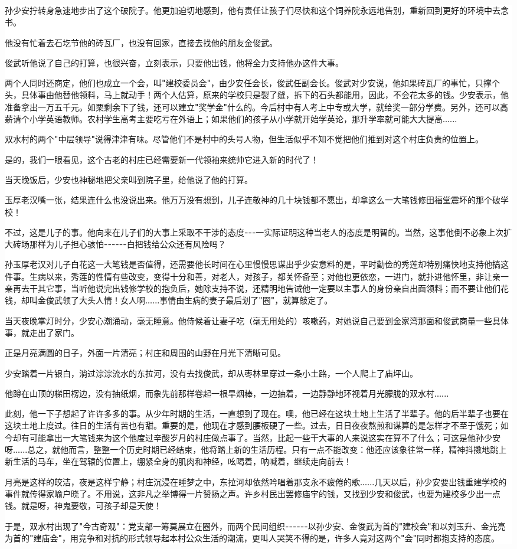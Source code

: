 孙少安拧转身急速地步出了这个破院子。他更加迫切地感到，他有责任让孩子们尽快和这个饲养院永远地告别，重新回到更好的环境中去念书。

他没有忙着去石圪节他的砖瓦厂，也没有回家，直接去找他的朋友金俊武。

俊武听他说了自己的打算，也很兴奋，立刻表示，只要他出钱，他将全力支持他办这件大事。

两个人同时还商定，他们也成立一个会，叫"建校委员会"，由少安任会长，俊武任副会长。俊武对少安说，他如果砖瓦厂的事忙，只撑个头，具体事由他替他领料，马上就动手！两个人估算，原来的学校只是裂了缝，拆下的石头都能用，因此，不会花太多的钱。少安表示，他准备拿出一万五千元。如栗剩余下了钱，还可以建立"奖学金"什么的。今后村中有人考上中专或大学，就给奖一部分学费。另外，还可以高薪请个小学英语教师。农村学生高考主要吃亏在外语上；如果他们的孩子从小学就开始学英论，那升学率就可能大大提高......

双水村的两个"中层领导"说得津津有味。尽管他们不是村中的头号人物，但生活似乎不知不觉把他们推到对这个村庄负责的位置上。

是的，我们一眼看见，这个古老的村庄已经需要新一代领袖来统帅它进入新的时代了！

当天晚饭后，少安也神秘地把父亲叫到院子里，给他说了他的打算。

玉厚老汉嘴一张，结果连什么也没说出来。他万万没有想到，儿子连敬神的几十块钱都不愿出，却拿这么一大笔钱修田福堂震坏的那个破学校！

不过，这是儿子的事。他向来在儿子们的大事上采取不干涉的态度---一实际证明这种当老人的态度是明智的。当然，这事他倒不必象上次扩大砖场那样为儿子担心骇怕------白把钱给公众还有风险吗？

孙玉厚老汉对儿子白花这一大笔钱是否值得，还需要他长时间在心里慢慢思谋出乎少安意料的是，平时勤俭的秀莲却特别痛快地支持他搞这件事。生病以来，秀莲的性情有些改变，变得十分和善，对老人，对孩子，都关怀备至；对他也更依恋，一进门，就扑进他怀里，非让亲一亲再去干其它事，当听他说完出钱修学校的抱负后，她除支持不说，还精明地告诫他一定要以主事人的身份亲自出面领料；而不要让他们花钱，却叫金俊武领了大头人情！女人啊......事情由生病的妻子最后划了"圈"，就算敲定了。

当天夜晚掌灯时分，少安心潮涌动，毫无睡意。他侍候着让妻子吃（毫无用处的）咳嗽药，对她说自己要到金家湾那面和俊武商量一些具体事，就走出了家门。

正是月亮满圆的日子，外面一片清亮；村庄和周围的山野在月光下清晰可见。

少安踏着一片银白，淌过淙淙流水的东拉河，没有去找俊武，却从枣林里穿过一条小土路，一个人爬上了庙坪山。

他蹲在山顶的梯田楞边，没有抽纸烟，而象先前那样卷起一根旱烟棒，一边抽着，一边静静地环视着月光朦胧的双水村......

此刻，他一下子想起了许许多多的事。从少年时期的生活，一直想到了现在。噢，他已经在这块土地上生活了半辈子。他的后半辈子也要在这块土地上度过。往日的生活有苦也有甜。重要的是，他现在才感到腰板硬了一些。过去，日日夜夜熬煎和谋算的是怎样才不至于饿死；如今却有可能拿出一大笔钱来为这个他度过辛酸岁月的村庄做点事了。当然，比起一些干大事的人来说这实在算不了什么；可这是他孙少安呀......总之，就他而言，整整一个历史时期已经结束，他将踏上新的生活历程。只有一点不能改变：他还应该象往常一样，精神抖擞地跳上新生活的马车，坐在驾辕的位置上，绷紧全身的肌肉和神经，吆喝着，呐喊着，继续走向前去！

月亮是这样的皎洁，夜是这样宁静；村庄沉浸在睡梦之中，东拉河却依然吟唱着那支永不疲倦的歌......几天以后，孙少安要出钱重建学校的事件就传得家喻户晓了。不用说，这非凡之举博得一片赞扬之声。许乡村民出罢修庙宇的钱，又找到少安和俊武，也要为建校多少出一点钱。就是呀，神鬼要敬，可孩子却是天使！

于是，双水村出现了"今古奇观"：党支部一筹莫展立在圈外，而两个民间组织------以孙少安、金俊武为首的"建校会"和以刘玉升、金光亮为首的"建庙会"，用竞争和对抗的形式领导起本村公众生活的潮流，更叫人哭笑不得的是，许多人竟对这两个"会"同时都抱支持的态度。